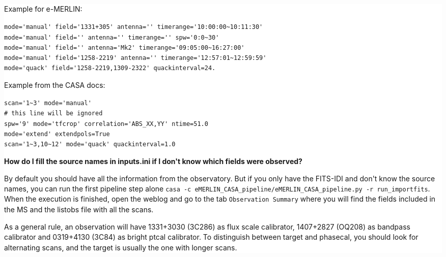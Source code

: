 Example for e-MERLIN:

```
mode='manual' field='1331+305' antenna='' timerange='10:00:00~10:11:30'
mode='manual' field='' antenna='' timerange='' spw='0:0~30'
mode='manual' field='' antenna='Mk2' timerange='09:05:00~16:27:00'
mode='manual' field='1258-2219' antenna='' timerange='12:57:01~12:59:59'
mode='quack' field='1258-2219,1309-2322' quackinterval=24.
```

Example from the CASA docs:

```
scan='1~3' mode='manual'
# this line will be ignored
spw='9' mode='tfcrop' correlation='ABS_XX,YY' ntime=51.0
mode='extend' extendpols=True
scan='1~3,10~12' mode='quack' quackinterval=1.0
```

**How do I fill the source names in inputs.ini if I don't know which fields were observed?**

By default you should have all the information from the observatory. But if you only have the FITS-IDI and don't know the source names, you can run the first pipeline step alone `casa -c eMERLIN_CASA_pipeline/eMERLIN_CASA_pipeline.py -r run_importfits`. When the execution is finished, open the weblog and go to the tab `Observation Summary` where you will find the fields included in the MS and the listobs file with all the scans.

As a general rule, an observation will have 1331+3030 (3C286) as flux scale calibrator, 1407+2827 (OQ208) as bandpass calibrator and 0319+4130 (3C84) as bright ptcal calibrator. To distinguish between target and phasecal, you should look for alternating scans, and the target is usually the one with longer scans.

